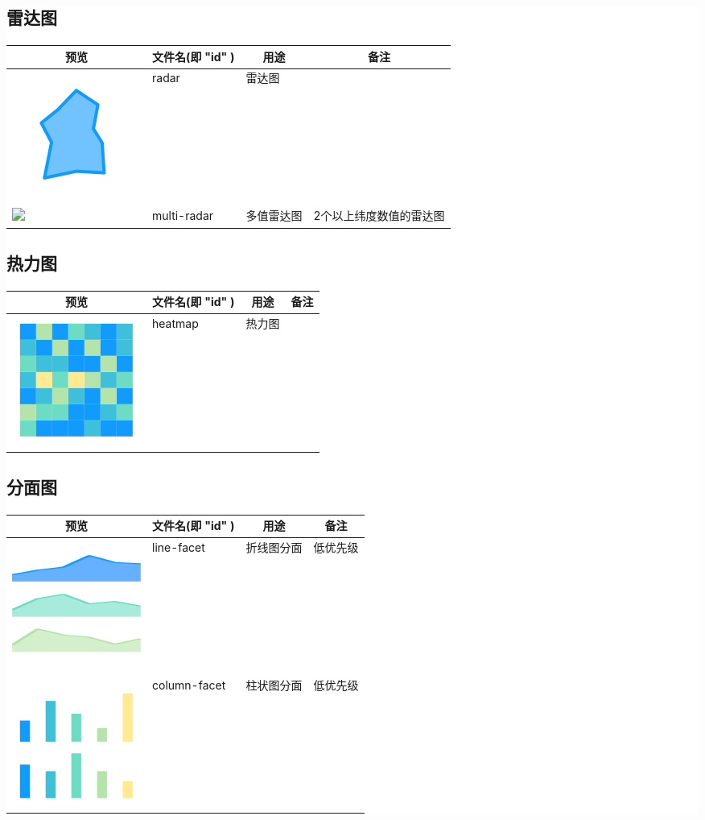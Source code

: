## 雷达图

| 预览 | 文件名(即 "id" ) | 用途 | 备注 | 
|---|---|---|---|
| ![](radar.svg) | radar | 雷达图 |  | 
| ![](multi-radar.svg) | multi-radar | 多值雷达图 | 2个以上纬度数值的雷达图 | 

## 热力图

| 预览 | 文件名(即 "id" ) | 用途 | 备注 | 
|---|---|---|---|
| ![](heatmap.svg) | heatmap | 热力图 |  | 

## 分面图

| 预览 | 文件名(即 "id" ) | 用途 | 备注 | 
|---|---|---|---|
| ![](line-facet.svg) | line-facet| 折线图分面 | 低优先级 | 
| ![](column-facet.svg) | column-facet | 柱状图分面 | 低优先级 | 